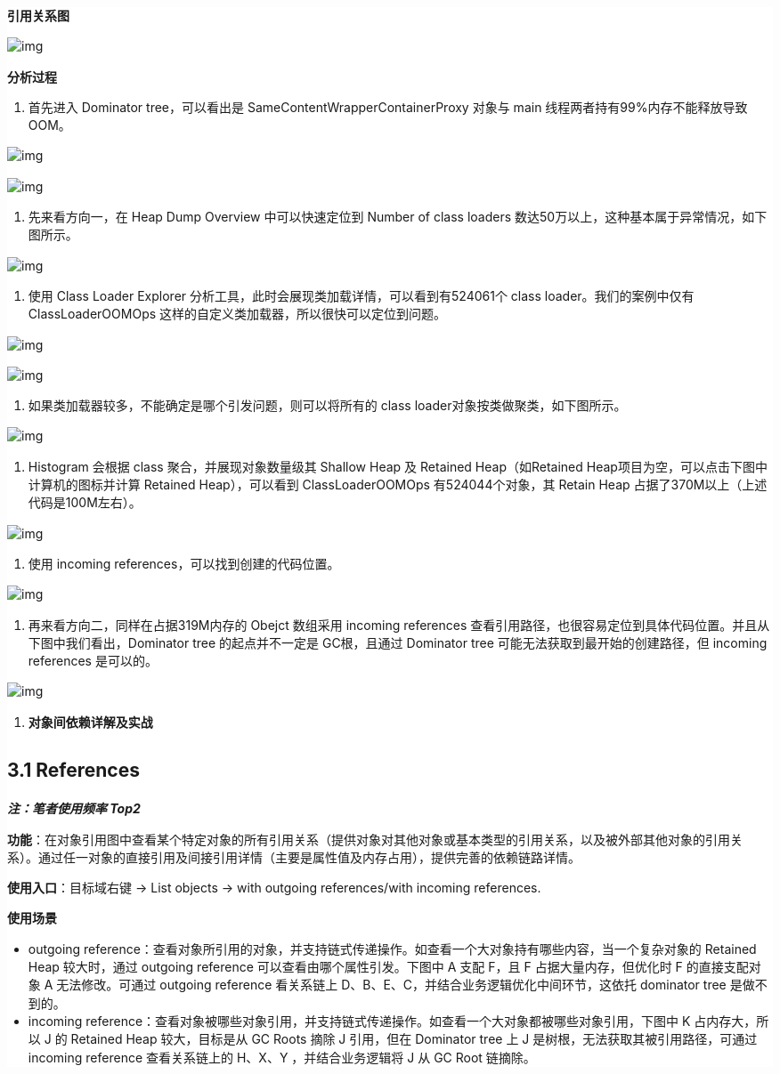**引用关系图**

![img](https://is0frj68ok.feishu.cn/space/api/box/stream/download/asynccode/?code=ODZiZWI0MmJhMzY0YzY0MjNmM2UzZTUxMjkxNGZhYjRfa2Vic0hUV011Z05BS0JTS1hSaG9FYkZNQUVXemVwSmxfVG9rZW46RmVKY2I1ZEYyb09HcjV4emN3NWNZNE1ybjRmXzE3MDk3MTk5NzI6MTcwOTcyMzU3Ml9WNA)

**分析过程**

1. 首先进入 Dominator tree，可以看出是 SameContentWrapperContainerProxy 对象与 main 线程两者持有99%内存不能释放导致 OOM。 

![img](https://is0frj68ok.feishu.cn/space/api/box/stream/download/asynccode/?code=MWMxYjNkYmEzNTRjNGRlOTM0YWE1MThkMDExMDJhMzhfMG5RUkFFNWg0dUJjQ0p1N09FRkkxZWpkUnptVlBHSGtfVG9rZW46RXNRWmJpS0ZJb3Z0dXp4enV3ZWNhR1VLbllkXzE3MDk3MTk5NzI6MTcwOTcyMzU3Ml9WNA)

![img](https://is0frj68ok.feishu.cn/space/api/box/stream/download/asynccode/?code=MGI5NGVkMTgwZDViNzA3ZTc4YWJjOWJlNmY1MjNhMDFfczBaS3FON1VQVjQ1em52amV0WWg1SGlNQ3RrZTVLaTdfVG9rZW46UUhWOGJFSnNzb1o3UjR4Y2x3eWNBdTQxbnFjXzE3MDk3MTk5NzI6MTcwOTcyMzU3Ml9WNA)

1. 先来看方向一，在 Heap Dump Overview 中可以快速定位到 Number of class loaders 数达50万以上，这种基本属于异常情况，如下图所示。 

![img](https://is0frj68ok.feishu.cn/space/api/box/stream/download/asynccode/?code=MDc5ZDA2OTc2MzRiOTMxY2EwYjg0YjM0ZDJmNDkyZDdfb0hFajVrM3BXMVozOXpiNVl1UEZnWkk4OXRvY0tmdXpfVG9rZW46TjExUWJDNW9yb29CS3p4VDRvdmNqSVVJbllMXzE3MDk3MTk5NzI6MTcwOTcyMzU3Ml9WNA)

1. 使用 Class Loader Explorer 分析工具，此时会展现类加载详情，可以看到有524061个 class loader。我们的案例中仅有ClassLoaderOOMOps 这样的自定义类加载器，所以很快可以定位到问题。 

![img](https://is0frj68ok.feishu.cn/space/api/box/stream/download/asynccode/?code=N2RkYzMwYjkzNjg5NzRiZmU2MzhiN2Y4MDk3YzQzNmFfcGNEME5mbGxlZXhSZXZsTVI0VE5ncjBnakNNY01jNWRfVG9rZW46SHBFQWJSOVVwb1Nlc1B4MDdGWGNpOWl5bjliXzE3MDk3MTk5NzI6MTcwOTcyMzU3Ml9WNA)

![img](https://is0frj68ok.feishu.cn/space/api/box/stream/download/asynccode/?code=ZDcwYjJkOGNmMzViN2YyNDJlOWQ1OTMzOTBiYzMzMmJfZ2hPUHVpVkdqeDFxaURzeWp5bWNPWk5zaFBTSldUMzNfVG9rZW46R0xWQWJPck5Xb2xNMW94UWU3N2N5azRmbnJEXzE3MDk3MTk5NzI6MTcwOTcyMzU3Ml9WNA)

1. 如果类加载器较多，不能确定是哪个引发问题，则可以将所有的 class loader对象按类做聚类，如下图所示。 

![img](https://is0frj68ok.feishu.cn/space/api/box/stream/download/asynccode/?code=NTVmM2U4YTUyNGFlNWI3NWE0ZWE0ZWNhODc4YTE4MTdfSEQ5TmZsbTd4OWkwRzFYNUVLdWV2aE9zZ2lVOGkwVlFfVG9rZW46WnJsM2JadWpYb2tCSjJ4QmxkY2N0TldkbkNjXzE3MDk3MTk5NzI6MTcwOTcyMzU3Ml9WNA)

1. Histogram 会根据 class 聚合，并展现对象数量级其 Shallow Heap 及 Retained Heap（如Retained Heap项目为空，可以点击下图中计算机的图标并计算 Retained Heap），可以看到 ClassLoaderOOMOps 有524044个对象，其 Retain Heap 占据了370M以上（上述代码是100M左右）。 

![img](https://is0frj68ok.feishu.cn/space/api/box/stream/download/asynccode/?code=MDVmNDcyZjE0MDI3NzdhYWRlY2QyMzM0YjNlNDdhNDBfNmp1RUtseFZNeDM2NXlLTFBVMVh3UDlXUzltdDZaZVNfVG9rZW46STZjeWJlbGQwb2h5TUJ4VjNNWmN6aEtBbm5jXzE3MDk3MTk5NzI6MTcwOTcyMzU3Ml9WNA)

1. 使用 incoming references，可以找到创建的代码位置。 

![img](https://is0frj68ok.feishu.cn/space/api/box/stream/download/asynccode/?code=MTJjYjFiYzE4OGJhNjFmY2YzMmY3OWIzODYwMzNjMTVfWGxPM1p0eWpMaWdXcFNqb0swOFRuRE5ybmRQU0QwSzdfVG9rZW46RHVCV2J2S0tHb3FNbHl4N0IxaWN2eENPbk5iXzE3MDk3MTk5NzI6MTcwOTcyMzU3Ml9WNA)

1. 再来看方向二，同样在占据319M内存的 Obejct 数组采用 incoming references 查看引用路径，也很容易定位到具体代码位置。并且从下图中我们看出，Dominator tree 的起点并不一定是 GC根，且通过 Dominator tree 可能无法获取到最开始的创建路径，但 incoming references 是可以的。 

![img](https://is0frj68ok.feishu.cn/space/api/box/stream/download/asynccode/?code=MDQyZjQzZDJkYjc2YWQzYzU1OWU1ZGQ3MDBhMjAxNGRfZ2g2b0FuQmtlTVpNQjZKa0FLZGhlWE9wNXFQcGcwVVVfVG9rZW46Tlo3bGJHcmN6b1Fhamt4eGtLeGNlemM0bjRjXzE3MDk3MTk5NzI6MTcwOTcyMzU3Ml9WNA)

1. **对象间依赖详解及实战**

## **3.1 References**

***注：笔者使用频率 Top2***

**功能**：在对象引用图中查看某个特定对象的所有引用关系（提供对象对其他对象或基本类型的引用关系，以及被外部其他对象的引用关系）。通过任一对象的直接引用及间接引用详情（主要是属性值及内存占用），提供完善的依赖链路详情。

**使用入口**：目标域右键 → List objects → with outgoing references/with incoming references.

**使用场景**

- outgoing reference：查看对象所引用的对象，并支持链式传递操作。如查看一个大对象持有哪些内容，当一个复杂对象的 Retained Heap 较大时，通过 outgoing reference 可以查看由哪个属性引发。下图中 A 支配 F，且 F 占据大量内存，但优化时 F 的直接支配对象 A 无法修改。可通过 outgoing reference 看关系链上 D、B、E、C，并结合业务逻辑优化中间环节，这依托 dominator tree 是做不到的。
- incoming reference：查看对象被哪些对象引用，并支持链式传递操作。如查看一个大对象都被哪些对象引用，下图中 K 占内存大，所以 J 的 Retained Heap 较大，目标是从 GC Roots 摘除 J 引用，但在 Dominator tree 上 J 是树根，无法获取其被引用路径，可通过 incoming reference 查看关系链上的 H、X、Y ，并结合业务逻辑将 J 从 GC Root 链摘除。 

